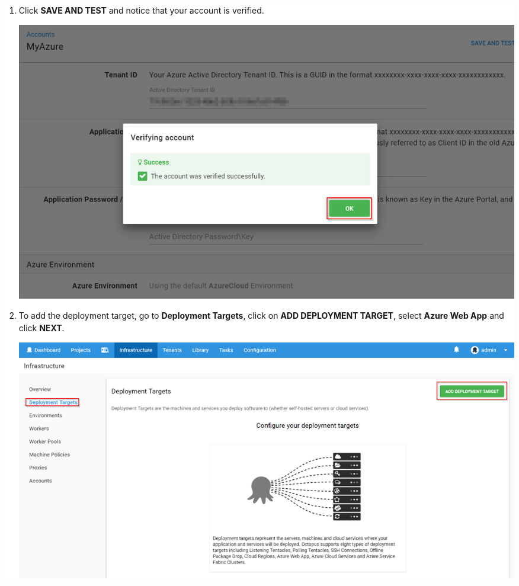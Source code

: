 1. Click **SAVE AND TEST** and notice that your account is verified.

   ![Download Certificate](images/accountverifyOctopusDeploy.png)

1. To add the deployment target, go to **Deployment Targets**, click on **ADD DEPLOYMENT TARGET**, select **Azure Web App** and click **NEXT**.

   ![O8](images/AddDeploymentTargetsOctopusDeploy.png)
